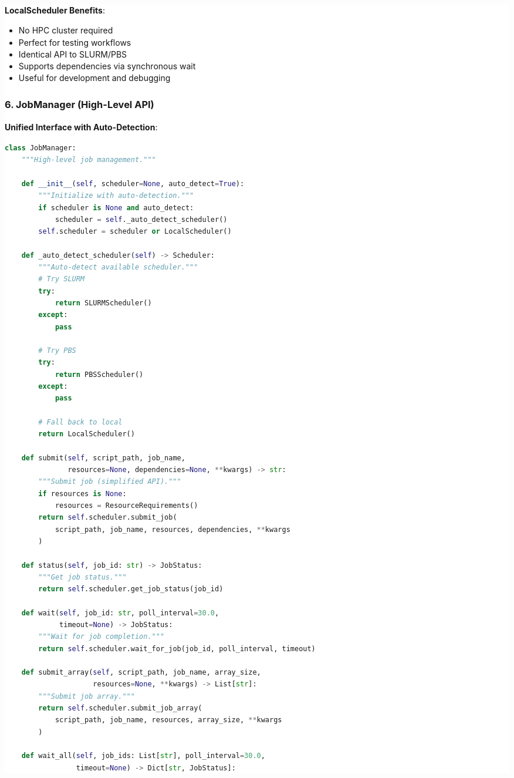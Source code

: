 **LocalScheduler Benefits**:
- No HPC cluster required
- Perfect for testing workflows
- Identical API to SLURM/PBS
- Supports dependencies via synchronous wait
- Useful for development and debugging

### 6. JobManager (High-Level API)

**Unified Interface with Auto-Detection**:
```python
class JobManager:
    """High-level job management."""

    def __init__(self, scheduler=None, auto_detect=True):
        """Initialize with auto-detection."""
        if scheduler is None and auto_detect:
            scheduler = self._auto_detect_scheduler()
        self.scheduler = scheduler or LocalScheduler()

    def _auto_detect_scheduler(self) -> Scheduler:
        """Auto-detect available scheduler."""
        # Try SLURM
        try:
            return SLURMScheduler()
        except:
            pass

        # Try PBS
        try:
            return PBSScheduler()
        except:
            pass

        # Fall back to local
        return LocalScheduler()

    def submit(self, script_path, job_name,
               resources=None, dependencies=None, **kwargs) -> str:
        """Submit job (simplified API)."""
        if resources is None:
            resources = ResourceRequirements()
        return self.scheduler.submit_job(
            script_path, job_name, resources, dependencies, **kwargs
        )

    def status(self, job_id: str) -> JobStatus:
        """Get job status."""
        return self.scheduler.get_job_status(job_id)

    def wait(self, job_id: str, poll_interval=30.0,
             timeout=None) -> JobStatus:
        """Wait for job completion."""
        return self.scheduler.wait_for_job(job_id, poll_interval, timeout)

    def submit_array(self, script_path, job_name, array_size,
                     resources=None, **kwargs) -> List[str]:
        """Submit job array."""
        return self.scheduler.submit_job_array(
            script_path, job_name, resources, array_size, **kwargs
        )

    def wait_all(self, job_ids: List[str], poll_interval=30.0,
                 timeout=None) -> Dict[str, JobStatus]:
```